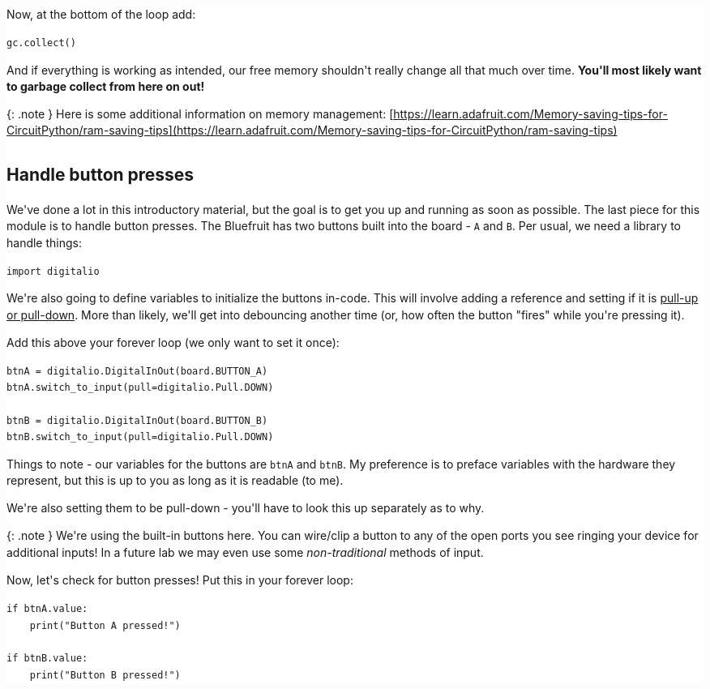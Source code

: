 Now, at the bottom of the loop add:

```
gc.collect()
```

And if everything is working as intended, our free memory shouldn't really change all that much over time.  **You'll most likely want to garbage collect from here on out!**

{: .note }
Here is some additional information on memory management: [https://learn.adafruit.com/Memory-saving-tips-for-CircuitPython/ram-saving-tips](https://learn.adafruit.com/Memory-saving-tips-for-CircuitPython/ram-saving-tips)

## Handle button presses

We've done a lot in this introductory material, but the goal is to get you up and running as soon as possible.  The last piece for this module is to handle button presses.  The Bluefruit has two buttons built into the board - `A` and `B`.  Per usual, we need a library to handle things:

```
import digitalio
```

We're also going to define variables to initialize the buttons in-code.  This will involve adding a reference and setting if it is [pull-up or pull-down](https://www.circuitbasics.com/pull-up-and-pull-down-resistors/).  More than likely, we'll get into debouncing another time (or, how often the button "fires" while you're pressing it).

Add this above your forever loop (we only want to set it once):

```
btnA = digitalio.DigitalInOut(board.BUTTON_A)
btnA.switch_to_input(pull=digitalio.Pull.DOWN)

btnB = digitalio.DigitalInOut(board.BUTTON_B)
btnB.switch_to_input(pull=digitalio.Pull.DOWN)
```

Things to note - our variables for the buttons are `btnA` and `btnB`.  My preference is to preface variables with the hardware they represent, but this is up to you as long as it is readable (to me).

We're also setting them to be pull-down - you'll have to look this up separately as to why.

{: .note }
We're using the built-in buttons here.  You can wire/clip a button to any of the open ports you see ringing your device for additional inputs!  In a future lab we may even use some *non-traditional* methods of input.

Now, let's check for button presses!  Put this in your forever loop:

```
if btnA.value:
    print("Button A pressed!")

if btnB.value:
    print("Button B pressed!")
```

